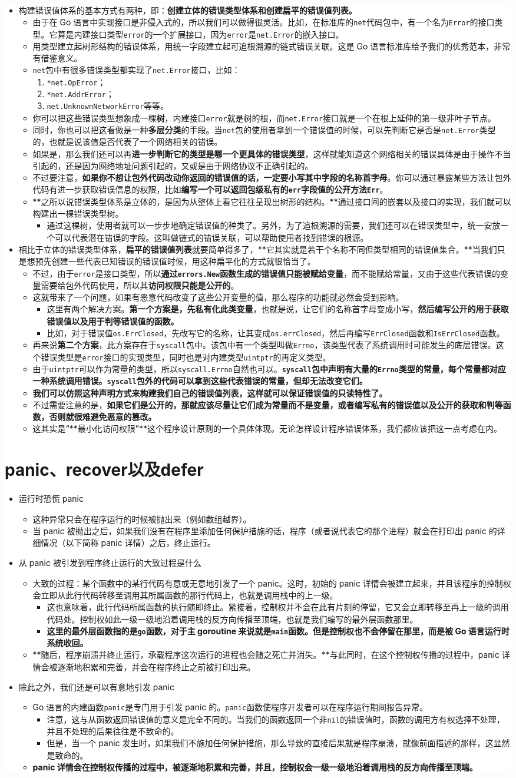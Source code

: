   - 构建错误值体系的基本方式有两种，即：**创建立体的错误类型体系和创建扁平的错误值列表。**
    - 由于在 Go 语言中实现接口是非侵入式的，所以我们可以做得很灵活。比如，在标准库的`net`代码包中，有一个名为`Error`的接口类型。它算是内建接口类型`error`的一个扩展接口，因为`error`是`net.Error`的嵌入接口。
    - 用类型建立起树形结构的错误体系，用统一字段建立起可追根溯源的链式错误关联。这是 Go 语言标准库给予我们的优秀范本，非常有借鉴意义。
    - `net`包中有很多错误类型都实现了`net.Error`接口，比如：
      1. `*net.OpError`；
      2. `*net.AddrError`；
      3. `net.UnknownNetworkError`等等。
    - 你可以把这些错误类型想象成一棵**树**，内建接口`error`就是树的根，而`net.Error`接口就是一个在根上延伸的第一级非叶子节点。
    - 同时，你也可以把这看做是一种**多层分类**的手段。当`net`包的使用者拿到一个错误值的时候，可以先判断它是否是`net.Error`类型的，也就是说该值是否代表了一个网络相关的错误。
    - 如果是，那么我们还可以再**进一步判断它的类型是哪一个更具体的错误类型**，这样就能知道这个网络相关的错误具体是由于操作不当引起的，还是因为网络地址问题引起的，又或是由于网络协议不正确引起的。
    - 不过要注意，**如果你不想让包外代码改动你返回的错误值的话，一定要小写其中字段的名称首字母**。你可以通过暴露某些方法让包外代码有进一步获取错误信息的权限，比如**编写一个可以返回包级私有的`err`字段值的公开方法`Err`**。
    - **之所以说错误类型体系是立体的，是因为从整体上看它往往呈现出树形的结构。**通过接口间的嵌套以及接口的实现，我们就可以构建出一棵错误类型树。
      - 通过这棵树，使用者就可以一步步地确定错误值的种类了。另外，为了追根溯源的需要，我们还可以在错误类型中，统一安放一个可以代表潜在错误的字段。这叫做链式的错误关联，可以帮助使用者找到错误的根源。
  - 相比于立体的错误类型体系，**扁平的错误值列表**就要简单得多了，**它其实就是若干个名称不同但类型相同的错误值集合。**当我们只是想预先创建一些代表已知错误的错误值时候，用这种扁平化的方式就很恰当了。
    - 不过，由于`error`是接口类型，所以**通过`errors.New`函数生成的错误值只能被赋给变量**，而不能赋给常量，又由于这些代表错误的变量需要给包外代码使用，所以其**访问权限只能是公开的**。
    - 这就带来了一个问题，如果有恶意代码改变了这些公开变量的值，那么程序的功能就必然会受到影响。
      - 这里有两个解决方案。**第一个方案是，先私有化此类变量**，也就是说，让它们的名称首字母变成小写，**然后编写公开的用于获取错误值以及用于判等错误值的函数。**
      - 比如，对于错误值`os.ErrClosed`，先改写它的名称，让其变成`os.errClosed`，然后再编写`ErrClosed`函数和`IsErrClosed`函数。
    - 再来说**第二个方案**，此方案存在于`syscall`包中。该包中有一个类型叫做`Errno`，该类型代表了系统调用时可能发生的底层错误。这个错误类型是`error`接口的实现类型，同时也是对内建类型`uintptr`的再定义类型。
    - 由于`uintptr`可以作为常量的类型，所以`syscall.Errno`自然也可以。**`syscall`包中声明有大量的`Errno`类型的常量，每个常量都对应一种系统调用错误。`syscall`包外的代码可以拿到这些代表错误的常量，但却无法改变它们。**
    - **我们可以仿照这种声明方式来构建我们自己的错误值列表，这样就可以保证错误值的只读特性了。**
    - 不过需要注意的是，**如果它们是公开的，那就应该尽量让它们成为常量而不是变量，或者编写私有的错误值以及公开的获取和判等函数，否则就很难避免恶意的篡改。**
    - 这其实是“**最小化访问权限”**这个程序设计原则的一个具体体现。无论怎样设计程序错误体系，我们都应该把这一点考虑在内。





# panic、recover以及defer

- 运行时恐慌 panic

  - 这种异常只会在程序运行的时候被抛出来（例如数组越界）。
  - 当 panic 被抛出之后，如果我们没有在程序里添加任何保护措施的话，程序（或者说代表它的那个进程）就会在打印出 panic 的详细情况（以下简称 panic 详情）之后，终止运行。

- 从 panic 被引发到程序终止运行的大致过程是什么

  - 大致的过程：某个函数中的某行代码有意或无意地引发了一个 panic。这时，初始的 panic 详情会被建立起来，并且该程序的控制权会立即从此行代码转移至调用其所属函数的那行代码上，也就是调用栈中的上一级。
    - 这也意味着，此行代码所属函数的执行随即终止。紧接着，控制权并不会在此有片刻的停留，它又会立即转移至再上一级的调用代码处。控制权如此一级一级地沿着调用栈的反方向传播至顶端，也就是我们编写的最外层函数那里。
    - **这里的最外层函数指的是`go`函数，对于主 goroutine 来说就是`main`函数。**但是控制权也不会停留在那里，而是**被 Go 语言运行时系统收回。**
  - **随后，程序崩溃并终止运行，承载程序这次运行的进程也会随之死亡并消失。**与此同时，在这个控制权传播的过程中，panic 详情会被逐渐地积累和完善，并会在程序终止之前被打印出来。

- 除此之外，我们还是可以有意地引发 panic

  - Go 语言的内建函数`panic`是专门用于引发 panic 的。`panic`函数使程序开发者可以在程序运行期间报告异常。
    - 注意，这与从函数返回错误值的意义是完全不同的。当我们的函数返回一个非`nil`的错误值时，函数的调用方有权选择不处理，并且不处理的后果往往是不致命的。
    - 但是，当一个 panic 发生时，如果我们不施加任何保护措施，那么导致的直接后果就是程序崩溃，就像前面描述的那样，这显然是致命的。
  - **panic 详情会在控制权传播的过程中，被逐渐地积累和完善，并且，控制权会一级一级地沿着调用栈的反方向传播至顶端。**

